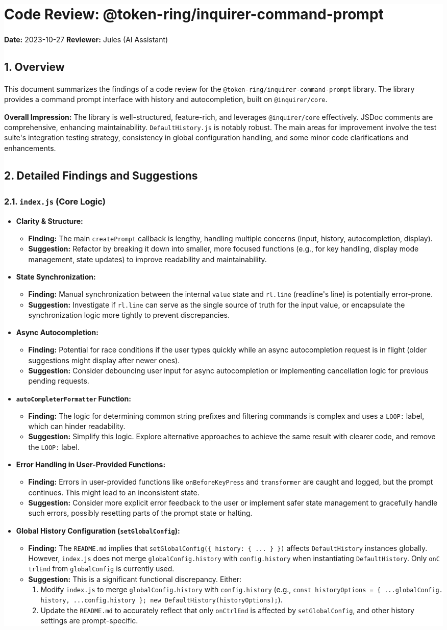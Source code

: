 # Code Review: @token-ring/inquirer-command-prompt

**Date:** 2023-10-27
**Reviewer:** Jules (AI Assistant)

## 1. Overview

This document summarizes the findings of a code review for the `@token-ring/inquirer-command-prompt` library. The library provides a command prompt interface with history and autocompletion, built on `@inquirer/core`.

**Overall Impression:** The library is well-structured, feature-rich, and leverages `@inquirer/core` effectively. JSDoc comments are comprehensive, enhancing maintainability. `DefaultHistory.js` is notably robust. The main areas for improvement involve the test suite's integration testing strategy, consistency in global configuration handling, and some minor code clarifications and enhancements.

## 2. Detailed Findings and Suggestions

### 2.1. `index.js` (Core Logic)

*   **Clarity & Structure:**
    *   **Finding:** The main `createPrompt` callback is lengthy, handling multiple concerns (input, history, autocompletion, display).
    *   **Suggestion:** Refactor by breaking it down into smaller, more focused functions (e.g., for key handling, display mode management, state updates) to improve readability and maintainability.

*   **State Synchronization:**
    *   **Finding:** Manual synchronization between the internal `value` state and `rl.line` (readline's line) is potentially error-prone.
    *   **Suggestion:** Investigate if `rl.line` can serve as the single source of truth for the input value, or encapsulate the synchronization logic more tightly to prevent discrepancies.

*   **Async Autocompletion:**
    *   **Finding:** Potential for race conditions if the user types quickly while an async autocompletion request is in flight (older suggestions might display after newer ones).
    *   **Suggestion:** Consider debouncing user input for async autocompletion or implementing cancellation logic for previous pending requests.

*   **`autoCompleterFormatter` Function:**
    *   **Finding:** The logic for determining common string prefixes and filtering commands is complex and uses a `LOOP:` label, which can hinder readability.
    *   **Suggestion:** Simplify this logic. Explore alternative approaches to achieve the same result with clearer code, and remove the `LOOP:` label.

*   **Error Handling in User-Provided Functions:**
    *   **Finding:** Errors in user-provided functions like `onBeforeKeyPress` and `transformer` are caught and logged, but the prompt continues. This might lead to an inconsistent state.
    *   **Suggestion:** Consider more explicit error feedback to the user or implement safer state management to gracefully handle such errors, possibly resetting parts of the prompt state or halting.

*   **Global History Configuration (`setGlobalConfig`):**
    *   **Finding:** The `README.md` implies that `setGlobalConfig({ history: { ... } })` affects `DefaultHistory` instances globally. However, `index.js` does not merge `globalConfig.history` with `config.history` when instantiating `DefaultHistory`. Only `onCtrlEnd` from `globalConfig` is currently used.
    *   **Suggestion:** This is a significant functional discrepancy. Either:
        1.  Modify `index.js` to merge `globalConfig.history` with `config.history` (e.g., `const historyOptions = { ...globalConfig.history, ...config.history }; new DefaultHistory(historyOptions);`).
        2.  Update the `README.md` to accurately reflect that only `onCtrlEnd` is affected by `setGlobalConfig`, and other history settings are prompt-specific.

